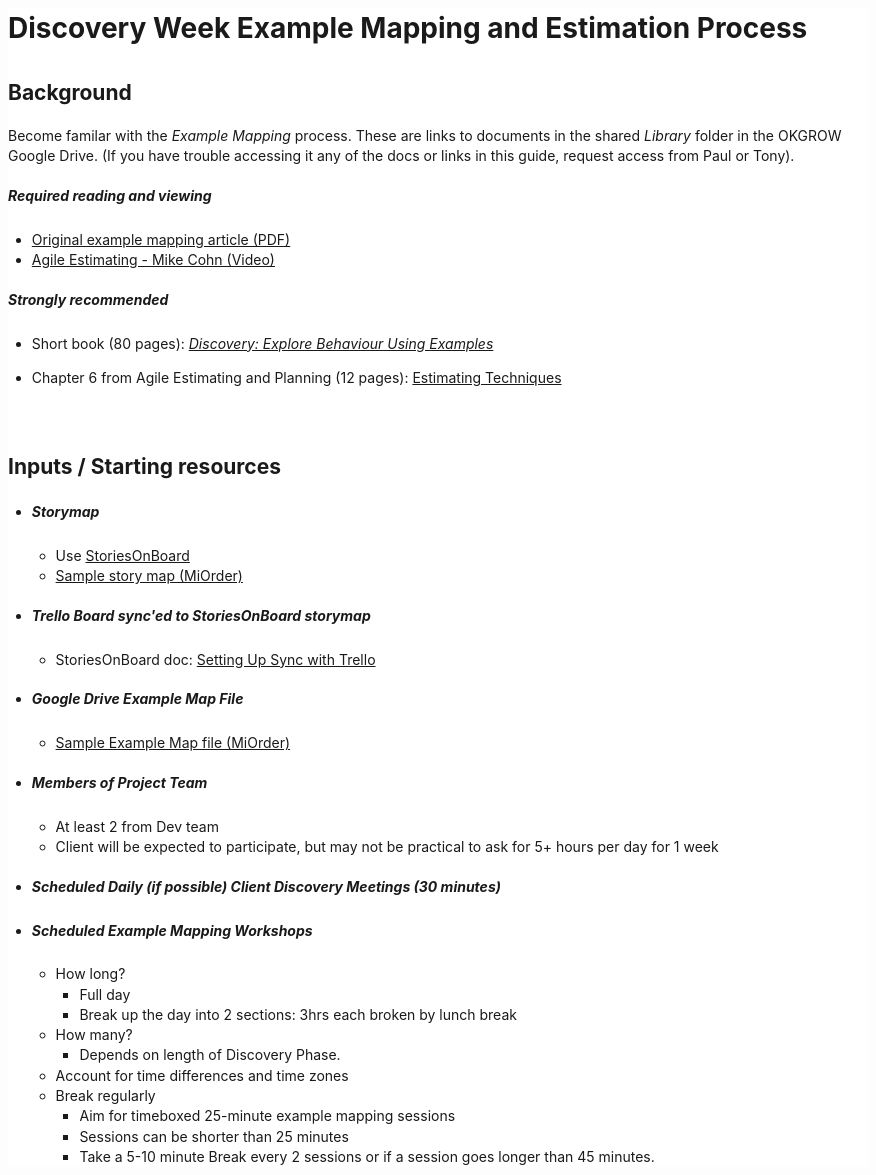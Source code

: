 # Discovery Week Example Mapping and Estimation Process

## Background

Become familar with the *Example Mapping* process.  These are links to documents in the shared *Library* folder in the OKGROW Google Drive. (If you have trouble accessing it any of the docs or links in this guide, request access from Paul or Tony).

##### Required reading and viewing

- [Original example mapping article (PDF)](https://drive.google.com/a/okgrow.com/file/d/12I8KwqgWZXUY6C9zXyTKxGpH3xDp6EtE/view?usp=sharing)
- [Agile Estimating - Mike Cohn (Video)](https://www.youtube.com/watch?v=37zfyncCpkA)

##### Strongly recommended

- Short book (80 pages):  [*Discovery: Explore Behaviour Using Examples*](https://drive.google.com/a/okgrow.com/file/d/1MRTXD-I8GME4Cp6RzRAubMt8U-emfL63/view?usp=sharing)

- Chapter 6 from Agile Estimating and Planning (12 pages): [Estimating Techniques](https://drive.google.com/a/okgrow.com/file/d/10IsJMmfMythKIUj_wBG-rZz0KT44IHwF/view?usp=sharing)

  ​

## Inputs / Starting resources

- ##### Storymap

  - Use [StoriesOnBoard](https://okg-grow.storiesonboard.com)
  - [Sample story map (MiOrder)](https://ok-grow.storiesonboard.com/m/storymap-sample-miorder) 

- ##### Trello Board sync'ed to StoriesOnBoard storymap

  - StoriesOnBoard doc: [Setting Up Sync with Trello](http://blog.storiesonboard.com/setting_up_synchronization_with_trello/)


- ##### Google Drive Example Map File

  - [Sample Example Map file (MiOrder)](https://docs.google.com/a/okgrow.com/spreadsheets/d/1Wf4jsJFz3IiIV2KpTFoYGVMShe9lf0V2DhjfObVI9ew/edit?usp=sharing)


- ##### Members of Project Team

  - At least 2 from Dev team
  - Client will be expected to participate, but may not be practical to ask for 5+ hours per day for 1 week

- ##### Scheduled Daily (if possible) Client Discovery Meetings (30 minutes)

- ##### Scheduled Example Mapping Workshops

  - How long?
    - Full day
    - Break up the day into 2 sections: 3hrs each broken by lunch break
  - How many?
    - Depends on length of Discovery Phase.
  - Account for time differences and time zones
  - Break regularly
    - Aim for timeboxed 25-minute example mapping sessions
    - Sessions can be shorter than 25 minutes
    - Take a 5-10 minute Break every 2 sessions or if a session goes longer than 45 minutes.
